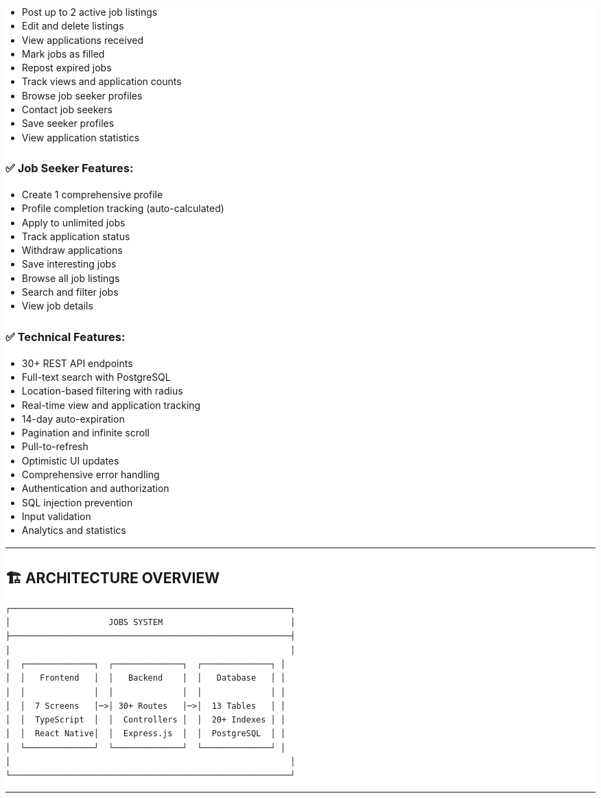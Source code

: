 - Post up to 2 active job listings
- Edit and delete listings
- View applications received
- Mark jobs as filled
- Repost expired jobs
- Track views and application counts
- Browse job seeker profiles
- Contact job seekers
- Save seeker profiles
- View application statistics

### **✅ Job Seeker Features:**

- Create 1 comprehensive profile
- Profile completion tracking (auto-calculated)
- Apply to unlimited jobs
- Track application status
- Withdraw applications
- Save interesting jobs
- Browse all job listings
- Search and filter jobs
- View job details

### **✅ Technical Features:**

- 30+ REST API endpoints
- Full-text search with PostgreSQL
- Location-based filtering with radius
- Real-time view and application tracking
- 14-day auto-expiration
- Pagination and infinite scroll
- Pull-to-refresh
- Optimistic UI updates
- Comprehensive error handling
- Authentication and authorization
- SQL injection prevention
- Input validation
- Analytics and statistics

---

## 🏗️ **ARCHITECTURE OVERVIEW**

```
┌─────────────────────────────────────────────────────────┐
│                    JOBS SYSTEM                          │
├─────────────────────────────────────────────────────────┤
│                                                         │
│  ┌──────────────┐  ┌──────────────┐  ┌──────────────┐ │
│  │   Frontend   │  │   Backend    │  │   Database   │ │
│  │              │  │              │  │              │ │
│  │  7 Screens   │─>│ 30+ Routes   │─>│  13 Tables   │ │
│  │  TypeScript  │  │  Controllers │  │  20+ Indexes │ │
│  │  React Native│  │  Express.js  │  │  PostgreSQL  │ │
│  └──────────────┘  └──────────────┘  └──────────────┘ │
│                                                         │
└─────────────────────────────────────────────────────────┘
```

---
